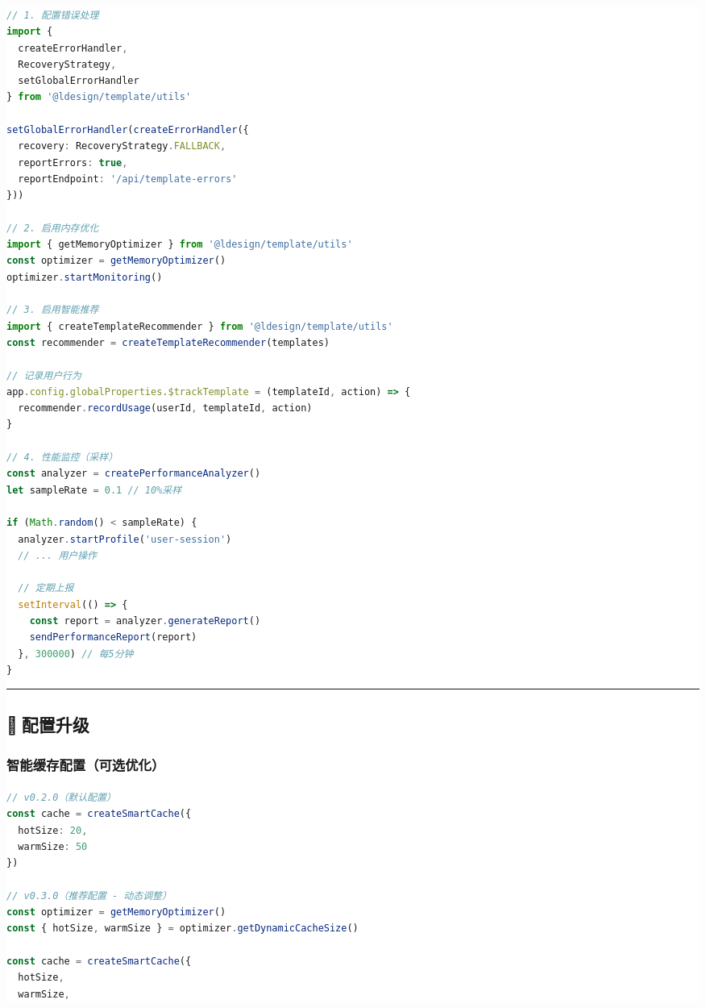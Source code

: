 ```typescript
// 1. 配置错误处理
import { 
  createErrorHandler, 
  RecoveryStrategy,
  setGlobalErrorHandler 
} from '@ldesign/template/utils'

setGlobalErrorHandler(createErrorHandler({
  recovery: RecoveryStrategy.FALLBACK,
  reportErrors: true,
  reportEndpoint: '/api/template-errors'
}))

// 2. 启用内存优化
import { getMemoryOptimizer } from '@ldesign/template/utils'
const optimizer = getMemoryOptimizer()
optimizer.startMonitoring()

// 3. 启用智能推荐
import { createTemplateRecommender } from '@ldesign/template/utils'
const recommender = createTemplateRecommender(templates)

// 记录用户行为
app.config.globalProperties.$trackTemplate = (templateId, action) => {
  recommender.recordUsage(userId, templateId, action)
}

// 4. 性能监控（采样）
const analyzer = createPerformanceAnalyzer()
let sampleRate = 0.1 // 10%采样

if (Math.random() < sampleRate) {
  analyzer.startProfile('user-session')
  // ... 用户操作
  
  // 定期上报
  setInterval(() => {
    const report = analyzer.generateReport()
    sendPerformanceReport(report)
  }, 300000) // 每5分钟
}
```

---

## 🔧 配置升级

### 智能缓存配置（可选优化）

```typescript
// v0.2.0（默认配置）
const cache = createSmartCache({
  hotSize: 20,
  warmSize: 50
})

// v0.3.0（推荐配置 - 动态调整）
const optimizer = getMemoryOptimizer()
const { hotSize, warmSize } = optimizer.getDynamicCacheSize()

const cache = createSmartCache({
  hotSize,
  warmSize,
```